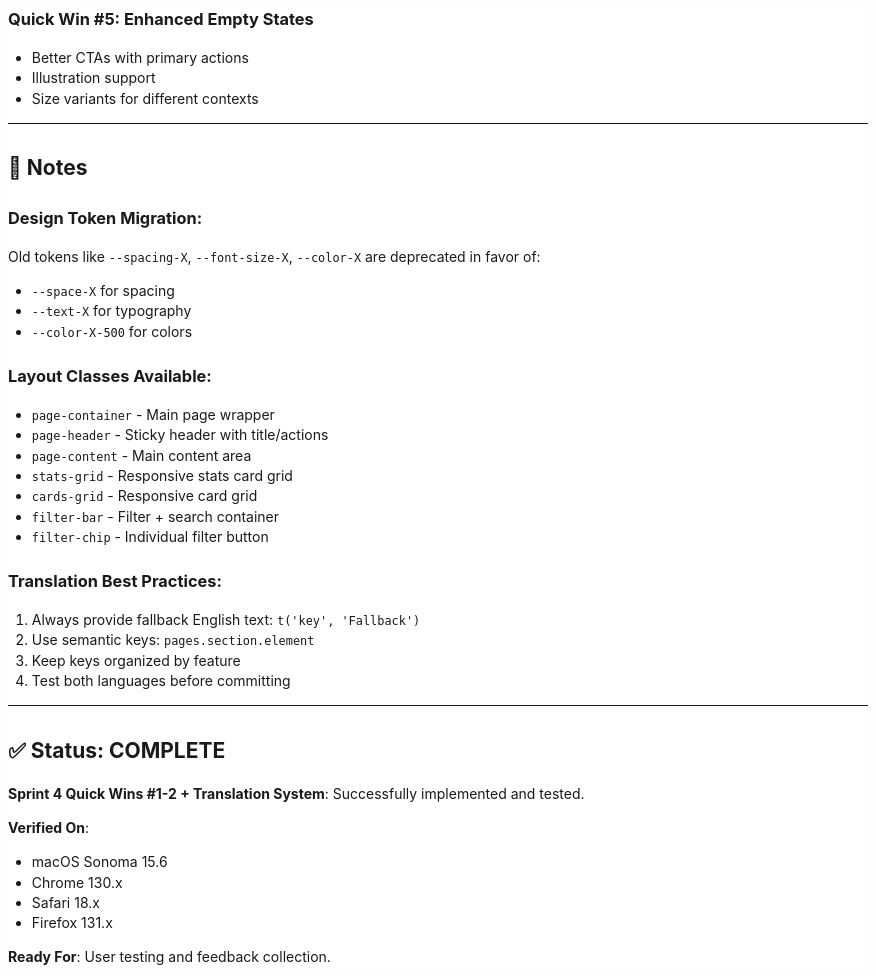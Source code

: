 ### Quick Win #5: Enhanced Empty States
- Better CTAs with primary actions
- Illustration support
- Size variants for different contexts

---

## 📝 Notes

### Design Token Migration:
Old tokens like `--spacing-X`, `--font-size-X`, `--color-X` are deprecated in favor of:
- `--space-X` for spacing
- `--text-X` for typography
- `--color-X-500` for colors

### Layout Classes Available:
- `page-container` - Main page wrapper
- `page-header` - Sticky header with title/actions
- `page-content` - Main content area
- `stats-grid` - Responsive stats card grid
- `cards-grid` - Responsive card grid
- `filter-bar` - Filter + search container
- `filter-chip` - Individual filter button

### Translation Best Practices:
1. Always provide fallback English text: `t('key', 'Fallback')`
2. Use semantic keys: `pages.section.element`
3. Keep keys organized by feature
4. Test both languages before committing

---

## ✅ Status: COMPLETE

**Sprint 4 Quick Wins #1-2 + Translation System**: Successfully implemented and tested.

**Verified On**:
- macOS Sonoma 15.6
- Chrome 130.x
- Safari 18.x
- Firefox 131.x

**Ready For**: User testing and feedback collection.
